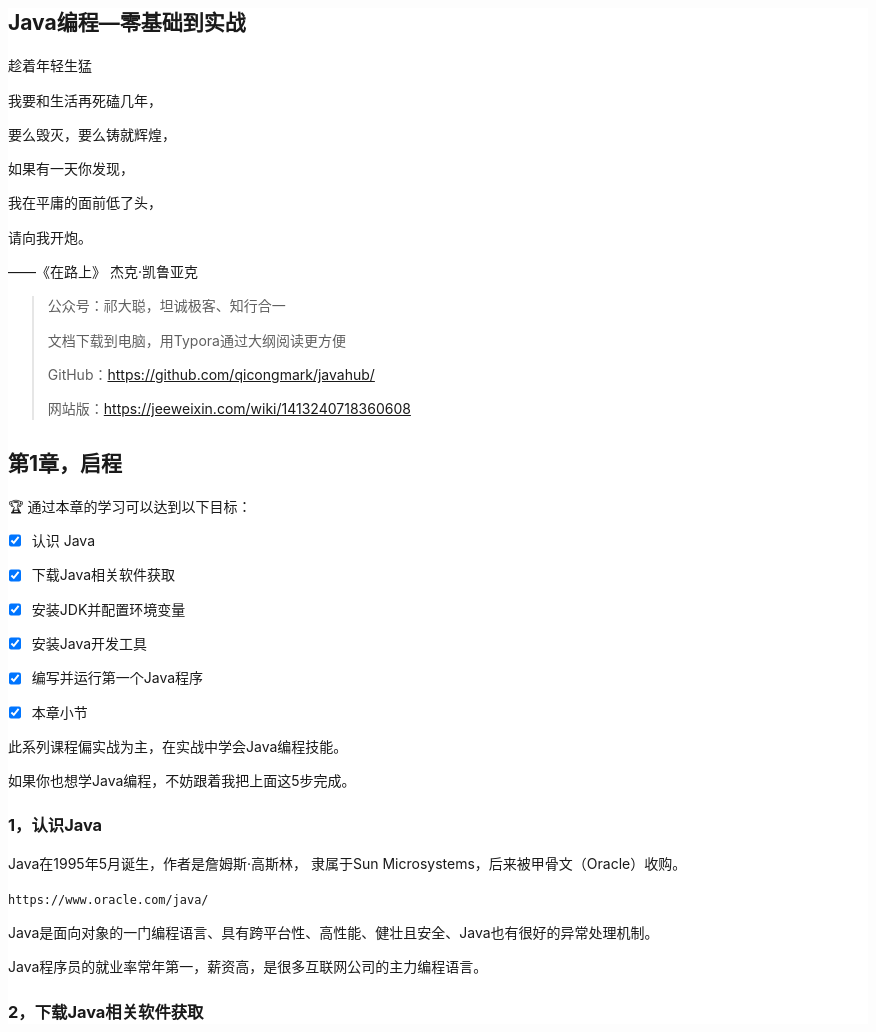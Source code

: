 ##  Java编程—零基础到实战

趁着年轻生猛

我要和生活再死磕几年，

要么毁灭，要么铸就辉煌，

如果有一天你发现，

我在平庸的面前低了头，

请向我开炮。

——《在路上》 杰克·凯鲁亚克



> 公众号：祁大聪，坦诚极客、知行合一
>
> 文档下载到电脑，用Typora通过大纲阅读更方便
>
> GitHub：https://github.com/qicongmark/javahub/
>
> 网站版：https://jeeweixin.com/wiki/1413240718360608 



## 第1章，启程

🏆 通过本章的学习可以达到以下目标：

- [x] 认识 Java
- [x] 下载Java相关软件获取
- [x] 安装JDK并配置环境变量
- [x] 安装Java开发工具
- [x] 编写并运行第一个Java程序
- [x] 本章小节



此系列课程偏实战为主，在实战中学会Java编程技能。

如果你也想学Java编程，不妨跟着我把上面这5步完成。



### 1，认识Java

Java在1995年5月诞生，作者是詹姆斯·高斯林， 隶属于Sun Microsystems，后来被甲骨文（Oracle）收购。

```
https://www.oracle.com/java/
```

Java是面向对象的一门编程语言、具有跨平台性、高性能、健壮且安全、Java也有很好的异常处理机制。

Java程序员的就业率常年第一，薪资高，是很多互联网公司的主力编程语言。



### 2，下载Java相关软件获取
